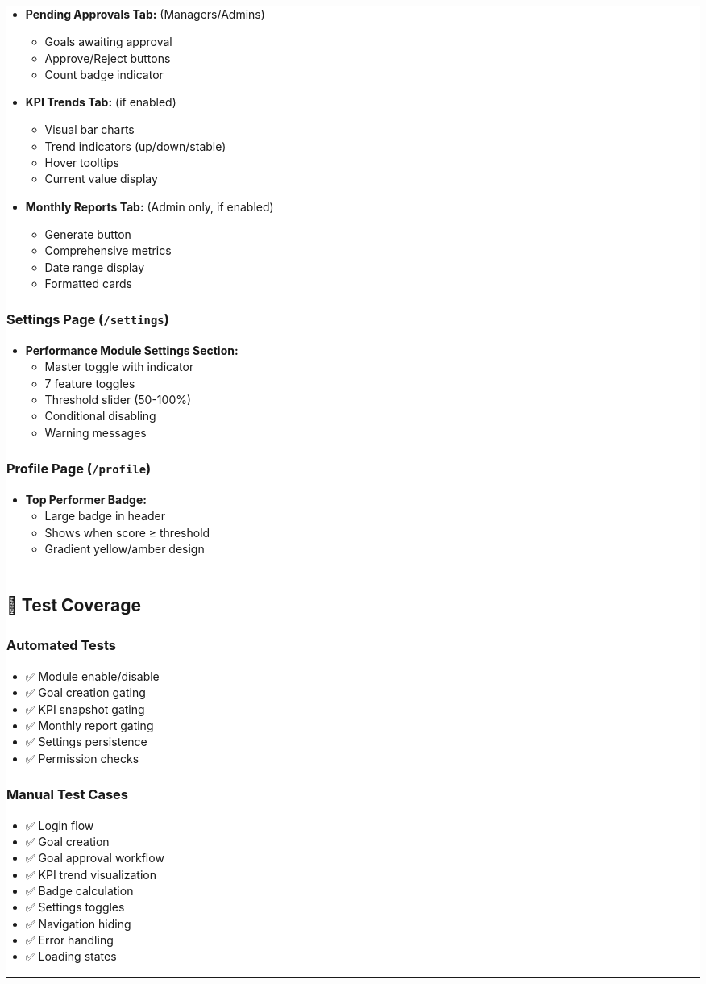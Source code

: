 - **Pending Approvals Tab:** (Managers/Admins)
  - Goals awaiting approval
  - Approve/Reject buttons
  - Count badge indicator

- **KPI Trends Tab:** (if enabled)
  - Visual bar charts
  - Trend indicators (up/down/stable)
  - Hover tooltips
  - Current value display

- **Monthly Reports Tab:** (Admin only, if enabled)
  - Generate button
  - Comprehensive metrics
  - Date range display
  - Formatted cards

### Settings Page (`/settings`)
- **Performance Module Settings Section:**
  - Master toggle with indicator
  - 7 feature toggles
  - Threshold slider (50-100%)
  - Conditional disabling
  - Warning messages

### Profile Page (`/profile`)
- **Top Performer Badge:**
  - Large badge in header
  - Shows when score ≥ threshold
  - Gradient yellow/amber design

---

## 🧪 Test Coverage

### Automated Tests
- ✅ Module enable/disable
- ✅ Goal creation gating
- ✅ KPI snapshot gating
- ✅ Monthly report gating
- ✅ Settings persistence
- ✅ Permission checks

### Manual Test Cases
- ✅ Login flow
- ✅ Goal creation
- ✅ Goal approval workflow
- ✅ KPI trend visualization
- ✅ Badge calculation
- ✅ Settings toggles
- ✅ Navigation hiding
- ✅ Error handling
- ✅ Loading states

---